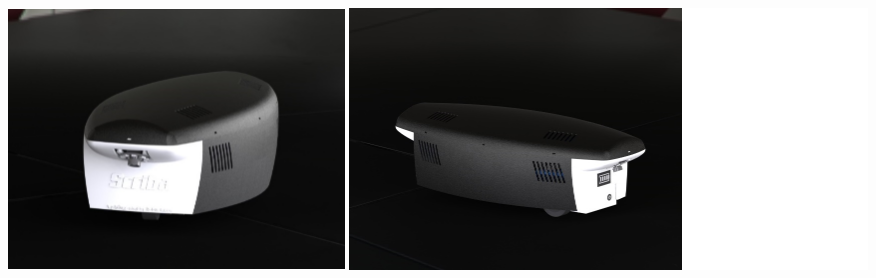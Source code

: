 <a href="url"><img src="/Documentation/Pictures/Picture2.png" align="center" height="261" width="337"></a>
<a href="url"><img src="/Documentation/Pictures/Picture3.png" align="center" height="262" width="333"></a>
